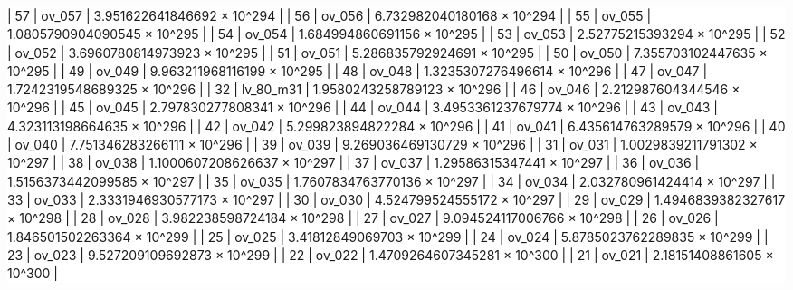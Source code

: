 | 57 | ov_057 | 3.951622641846692 × 10^294 |
| 56 | ov_056 | 6.732982040180168 × 10^294 |
| 55 | ov_055 | 1.0805790904090545 × 10^295 |
| 54 | ov_054 | 1.684994860691156 × 10^295 |
| 53 | ov_053 | 2.52775215393294 × 10^295 |
| 52 | ov_052 | 3.6960780814973923 × 10^295 |
| 51 | ov_051 | 5.286835792924691 × 10^295 |
| 50 | ov_050 | 7.355703102447635 × 10^295 |
| 49 | ov_049 | 9.963211968116199 × 10^295 |
| 48 | ov_048 | 1.3235307276496614 × 10^296 |
| 47 | ov_047 | 1.7242319548689325 × 10^296 |
| 32 | lv_80_m31 | 1.9580243258789123 × 10^296 |
| 46 | ov_046 | 2.212987604344546 × 10^296 |
| 45 | ov_045 | 2.797830277808341 × 10^296 |
| 44 | ov_044 | 3.4953361237679774 × 10^296 |
| 43 | ov_043 | 4.323113198664635 × 10^296 |
| 42 | ov_042 | 5.299823894822284 × 10^296 |
| 41 | ov_041 | 6.435614763289579 × 10^296 |
| 40 | ov_040 | 7.751346283266111 × 10^296 |
| 39 | ov_039 | 9.269036469130729 × 10^296 |
| 31 | ov_031 | 1.0029839211791302 × 10^297 |
| 38 | ov_038 | 1.1000607208626637 × 10^297 |
| 37 | ov_037 | 1.29586315347441 × 10^297 |
| 36 | ov_036 | 1.5156373442099585 × 10^297 |
| 35 | ov_035 | 1.7607834763770136 × 10^297 |
| 34 | ov_034 | 2.032780961424414 × 10^297 |
| 33 | ov_033 | 2.3331946930577173 × 10^297 |
| 30 | ov_030 | 4.524799524555172 × 10^297 |
| 29 | ov_029 | 1.4946839382327617 × 10^298 |
| 28 | ov_028 | 3.982238598724184 × 10^298 |
| 27 | ov_027 | 9.094524117006766 × 10^298 |
| 26 | ov_026 | 1.846501502263364 × 10^299 |
| 25 | ov_025 | 3.41812849069703 × 10^299 |
| 24 | ov_024 | 5.8785023762289835 × 10^299 |
| 23 | ov_023 | 9.527209109692873 × 10^299 |
| 22 | ov_022 | 1.4709264607345281 × 10^300 |
| 21 | ov_021 | 2.18151408861605 × 10^300 |